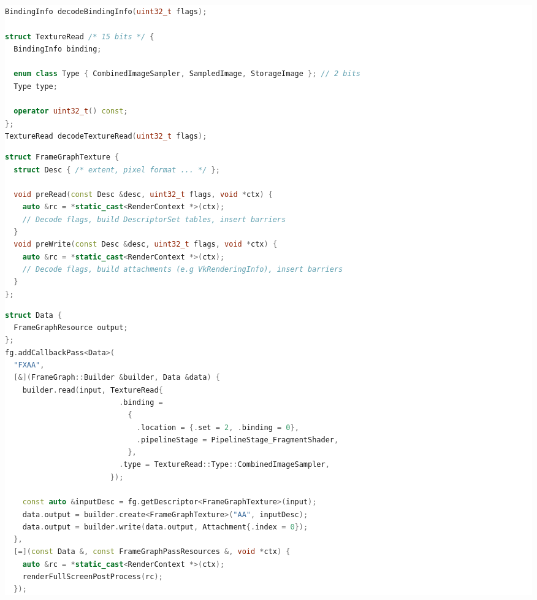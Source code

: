 ```cpp
BindingInfo decodeBindingInfo(uint32_t flags);

struct TextureRead /* 15 bits */ {
  BindingInfo binding;

  enum class Type { CombinedImageSampler, SampledImage, StorageImage }; // 2 bits
  Type type;

  operator uint32_t() const;
};
TextureRead decodeTextureRead(uint32_t flags);
```

```cpp
struct FrameGraphTexture {
  struct Desc { /* extent, pixel format ... */ };

  void preRead(const Desc &desc, uint32_t flags, void *ctx) {
    auto &rc = *static_cast<RenderContext *>(ctx);
    // Decode flags, build DescriptorSet tables, insert barriers
  }
  void preWrite(const Desc &desc, uint32_t flags, void *ctx) {
    auto &rc = *static_cast<RenderContext *>(ctx);
    // Decode flags, build attachments (e.g VkRenderingInfo), insert barriers
  }
};
```

```cpp
struct Data {
  FrameGraphResource output;
};
fg.addCallbackPass<Data>(
  "FXAA",
  [&](FrameGraph::Builder &builder, Data &data) {
    builder.read(input, TextureRead{
                          .binding =
                            {
                              .location = {.set = 2, .binding = 0},
                              .pipelineStage = PipelineStage_FragmentShader,
                            },
                          .type = TextureRead::Type::CombinedImageSampler,
                        });

    const auto &inputDesc = fg.getDescriptor<FrameGraphTexture>(input);
    data.output = builder.create<FrameGraphTexture>("AA", inputDesc);
    data.output = builder.write(data.output, Attachment{.index = 0});
  },
  [=](const Data &, const FrameGraphPassResources &, void *ctx) {
    auto &rc = *static_cast<RenderContext *>(ctx);
    renderFullScreenPostProcess(rc);
  });
```
